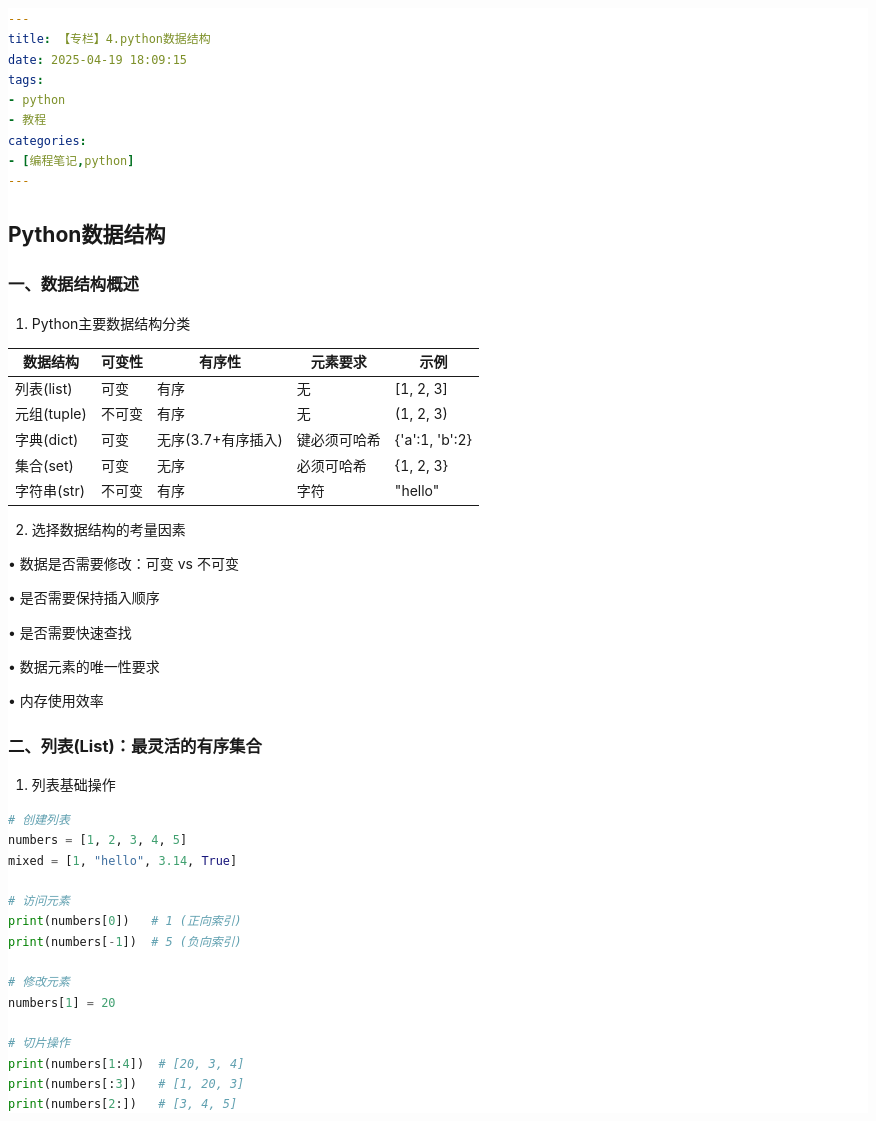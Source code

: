 ```yaml
---
title: 【专栏】4.python数据结构
date: 2025-04-19 18:09:15
tags:
- python
- 教程
categories:
- [编程笔记,python]
---
```


## Python数据结构

### 一、数据结构概述

1. Python主要数据结构分类

| 数据结构 | 可变性 | 有序性 | 元素要求 | 示例 |
|----------|--------|--------|----------|------|
| 列表(list) | 可变 | 有序 | 无 | [1, 2, 3] |
| 元组(tuple) | 不可变 | 有序 | 无 | (1, 2, 3) |
| 字典(dict) | 可变 | 无序(3.7+有序插入) | 键必须可哈希 | {'a':1, 'b':2} |
| 集合(set) | 可变 | 无序 | 必须可哈希 | {1, 2, 3} |
| 字符串(str) | 不可变 | 有序 | 字符 | "hello" |

2. 选择数据结构的考量因素

• 数据是否需要修改：可变 vs 不可变

• 是否需要保持插入顺序

• 是否需要快速查找

• 数据元素的唯一性要求

• 内存使用效率


### 二、列表(List)：最灵活的有序集合

1. 列表基础操作

```python
# 创建列表
numbers = [1, 2, 3, 4, 5]
mixed = [1, "hello", 3.14, True]

# 访问元素
print(numbers[0])   # 1 (正向索引)
print(numbers[-1])  # 5 (负向索引)

# 修改元素
numbers[1] = 20

# 切片操作
print(numbers[1:4])  # [20, 3, 4]
print(numbers[:3])   # [1, 20, 3]
print(numbers[2:])   # [3, 4, 5]
```
